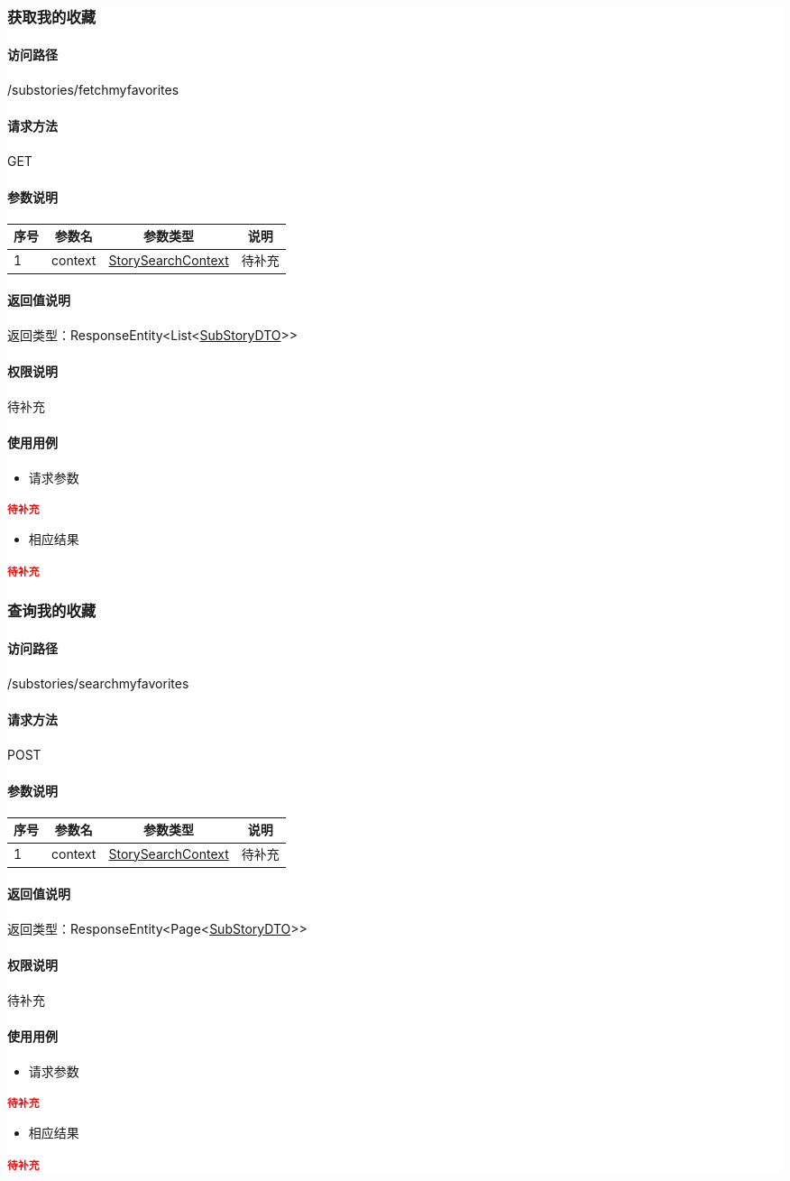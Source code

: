 ### 获取我的收藏
#### 访问路径
/substories/fetchmyfavorites

#### 请求方法
GET

#### 参数说明
| 序号 | 参数名 | 参数类型 | 说明 |
| -- | -- | -- | -- |
| 1 | context | [StorySearchContext](#StorySearchContext) | 待补充 |

#### 返回值说明
返回类型：ResponseEntity<List<[SubStoryDTO](#SubStoryDTO)>>

#### 权限说明
待补充

#### 使用用例
- 请求参数
```json
待补充
```
- 相应结果
```json
待补充
```

### 查询我的收藏
#### 访问路径
/substories/searchmyfavorites

#### 请求方法
POST

#### 参数说明
| 序号 | 参数名 | 参数类型 | 说明 |
| -- | -- | -- | -- |
| 1 | context | [StorySearchContext](#StorySearchContext) | 待补充 |

#### 返回值说明
返回类型：ResponseEntity<Page<[SubStoryDTO](#SubStoryDTO)>>

#### 权限说明
待补充

#### 使用用例
- 请求参数
```json
待补充
```
- 相应结果
```json
待补充
```
